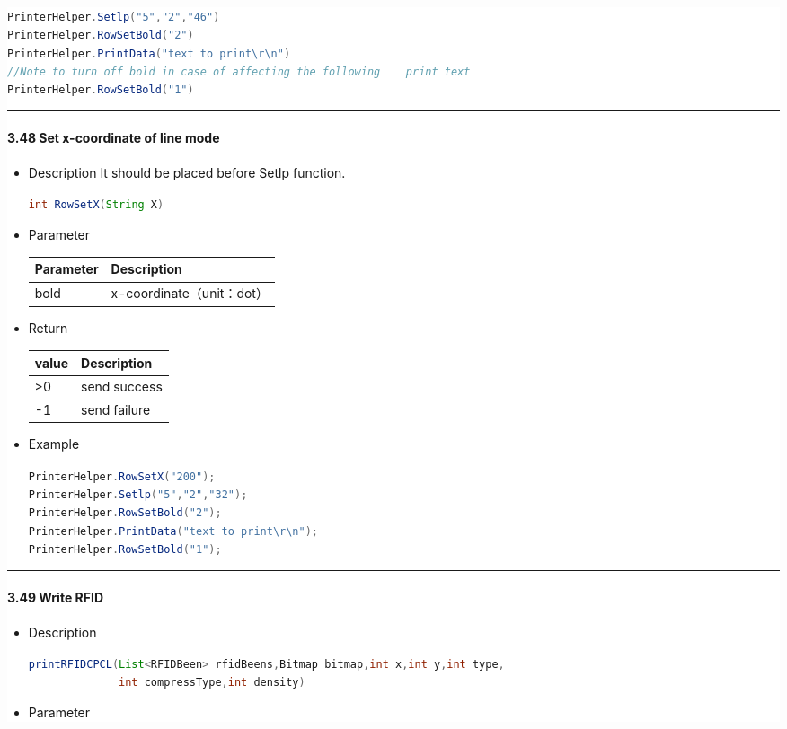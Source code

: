   ```java
  PrinterHelper.Setlp("5","2","46")
  PrinterHelper.RowSetBold("2")
  PrinterHelper.PrintData("text to print\r\n")
  //Note to turn off bold in case of affecting the following 	print text
  PrinterHelper.RowSetBold("1")
  ```
------

#### 3.48 **Set x-coordinate of line mode**

- Description
  It should be placed before Setlp function.

  ```java
  int RowSetX(String X)
  ```

- Parameter

  | Parameter | Description               |
  | :-------- | :------------------------ |
  | bold      | x-coordinate（unit：dot） |

- Return

  | value | Description  |
  | ----- | ------------ |
  | >0    | send success |
  | -1    | send failure |

- Example

  ```java
  PrinterHelper.RowSetX("200");
  PrinterHelper.Setlp("5","2","32");
  PrinterHelper.RowSetBold("2");
  PrinterHelper.PrintData("text to print\r\n");
  PrinterHelper.RowSetBold("1");
  ```

  

------



#### 3.49 **Write RFID**

- Description

  ```java
  printRFIDCPCL(List<RFIDBeen> rfidBeens,Bitmap bitmap,int x,int y,int type,
                int compressType,int density)
  ```

- Parameter
